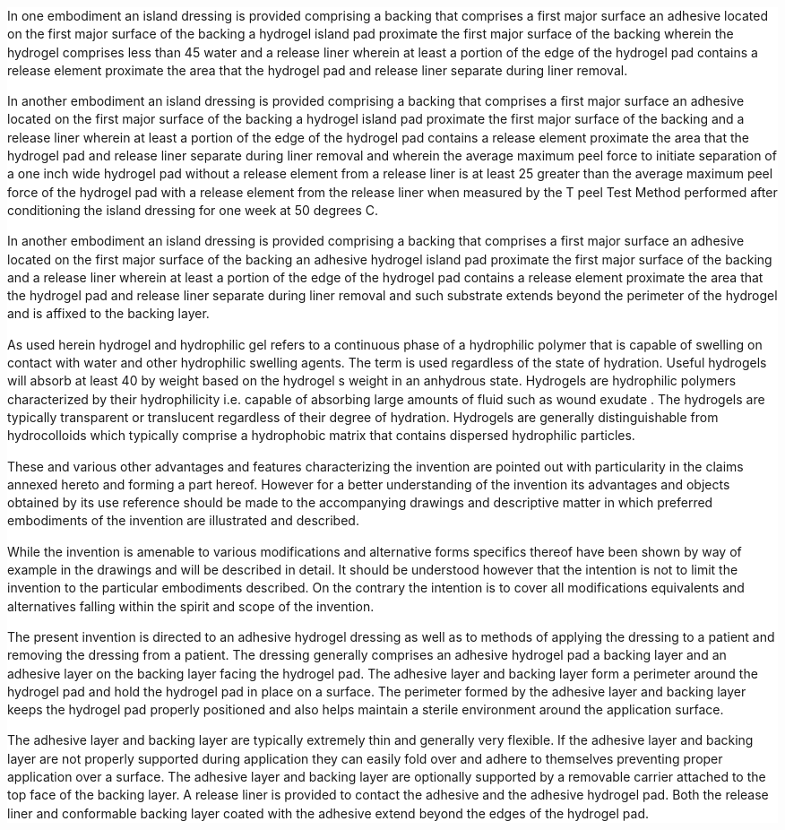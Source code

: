 In one embodiment an island dressing is provided comprising a backing that comprises a first major surface an adhesive located on the first major surface of the backing a hydrogel island pad proximate the first major surface of the backing wherein the hydrogel comprises less than 45 water and a release liner wherein at least a portion of the edge of the hydrogel pad contains a release element proximate the area that the hydrogel pad and release liner separate during liner removal.

In another embodiment an island dressing is provided comprising a backing that comprises a first major surface an adhesive located on the first major surface of the backing a hydrogel island pad proximate the first major surface of the backing and a release liner wherein at least a portion of the edge of the hydrogel pad contains a release element proximate the area that the hydrogel pad and release liner separate during liner removal and wherein the average maximum peel force to initiate separation of a one inch wide hydrogel pad without a release element from a release liner is at least 25 greater than the average maximum peel force of the hydrogel pad with a release element from the release liner when measured by the T peel Test Method performed after conditioning the island dressing for one week at 50 degrees C.

In another embodiment an island dressing is provided comprising a backing that comprises a first major surface an adhesive located on the first major surface of the backing an adhesive hydrogel island pad proximate the first major surface of the backing and a release liner wherein at least a portion of the edge of the hydrogel pad contains a release element proximate the area that the hydrogel pad and release liner separate during liner removal and such substrate extends beyond the perimeter of the hydrogel and is affixed to the backing layer.

As used herein hydrogel and hydrophilic gel refers to a continuous phase of a hydrophilic polymer that is capable of swelling on contact with water and other hydrophilic swelling agents. The term is used regardless of the state of hydration. Useful hydrogels will absorb at least 40 by weight based on the hydrogel s weight in an anhydrous state. Hydrogels are hydrophilic polymers characterized by their hydrophilicity i.e. capable of absorbing large amounts of fluid such as wound exudate . The hydrogels are typically transparent or translucent regardless of their degree of hydration. Hydrogels are generally distinguishable from hydrocolloids which typically comprise a hydrophobic matrix that contains dispersed hydrophilic particles.

These and various other advantages and features characterizing the invention are pointed out with particularity in the claims annexed hereto and forming a part hereof. However for a better understanding of the invention its advantages and objects obtained by its use reference should be made to the accompanying drawings and descriptive matter in which preferred embodiments of the invention are illustrated and described.

While the invention is amenable to various modifications and alternative forms specifics thereof have been shown by way of example in the drawings and will be described in detail. It should be understood however that the intention is not to limit the invention to the particular embodiments described. On the contrary the intention is to cover all modifications equivalents and alternatives falling within the spirit and scope of the invention.

The present invention is directed to an adhesive hydrogel dressing as well as to methods of applying the dressing to a patient and removing the dressing from a patient. The dressing generally comprises an adhesive hydrogel pad a backing layer and an adhesive layer on the backing layer facing the hydrogel pad. The adhesive layer and backing layer form a perimeter around the hydrogel pad and hold the hydrogel pad in place on a surface. The perimeter formed by the adhesive layer and backing layer keeps the hydrogel pad properly positioned and also helps maintain a sterile environment around the application surface.

The adhesive layer and backing layer are typically extremely thin and generally very flexible. If the adhesive layer and backing layer are not properly supported during application they can easily fold over and adhere to themselves preventing proper application over a surface. The adhesive layer and backing layer are optionally supported by a removable carrier attached to the top face of the backing layer. A release liner is provided to contact the adhesive and the adhesive hydrogel pad. Both the release liner and conformable backing layer coated with the adhesive extend beyond the edges of the hydrogel pad.
